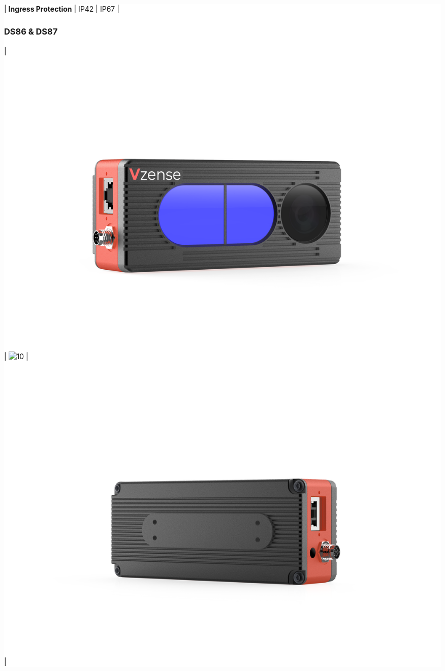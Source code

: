 | **Ingress Protection**                | IP42                                       | IP67                                      |

### DS86 & DS87 <a href="#_toc24935" id="_toc24935"></a>

| ![15](.gitbook/assets/7.png)   | ![10](.gitbook/assets/8.png)                   | ![17](.gitbook/assets/9.png)            |